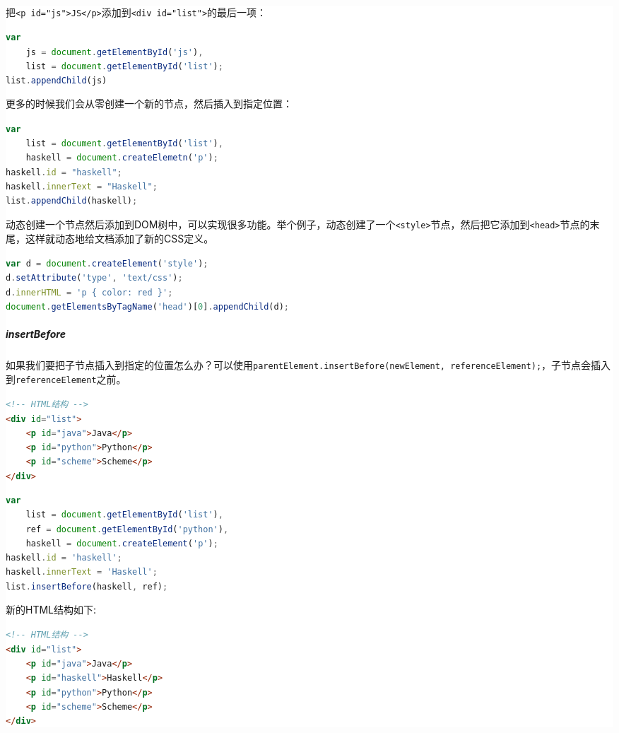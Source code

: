 把`<p id="js">JS</p>`添加到`<div id="list">`的最后一项：

```javascript
var
	js = document.getElementById('js'),
    list = document.getElementById('list');
list.appendChild(js)
```

更多的时候我们会从零创建一个新的节点，然后插入到指定位置：

```javascript
var
	list = document.getElementById('list'),
    haskell = document.createElemetn('p');
haskell.id = "haskell";
haskell.innerText = "Haskell";
list.appendChild(haskell);
```

动态创建一个节点然后添加到DOM树中，可以实现很多功能。举个例子，动态创建了一个`<style>`节点，然后把它添加到`<head>`节点的末尾，这样就动态地给文档添加了新的CSS定义。

```javascript
var d = document.createElement('style');
d.setAttribute('type', 'text/css');
d.innerHTML = 'p { color: red }';
document.getElementsByTagName('head')[0].appendChild(d);
```

##### insertBefore

如果我们要把子节点插入到指定的位置怎么办？可以使用`parentElement.insertBefore(newElement, referenceElement);`，子节点会插入到`referenceElement`之前。

```html
<!-- HTML结构 -->
<div id="list">
    <p id="java">Java</p>
    <p id="python">Python</p>
    <p id="scheme">Scheme</p>
</div>
```

```javascript
var
    list = document.getElementById('list'),
    ref = document.getElementById('python'),
    haskell = document.createElement('p');
haskell.id = 'haskell';
haskell.innerText = 'Haskell';
list.insertBefore(haskell, ref);
```

新的HTML结构如下:

```html
<!-- HTML结构 -->
<div id="list">
    <p id="java">Java</p>
    <p id="haskell">Haskell</p>
    <p id="python">Python</p>
    <p id="scheme">Scheme</p>
</div>
```
